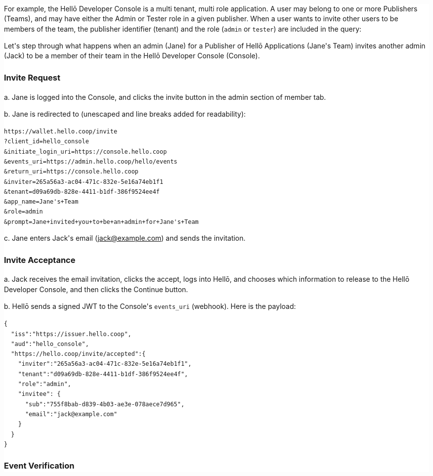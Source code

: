 For example, the Hellō Developer Console is a multi tenant, multi role application. A user may belong to one or more Publishers (Teams), and may have either the Admin or Tester role in a given publisher. When a user wants to invite other users to be members of the team, the publisher identifier (tenant) and the role (`admin` or `tester`) are included in the query:

Let's step through what happens when an admin (Jane) for a Publisher of Hellō Applications (Jane's Team) invites another admin (Jack) to be a member of their team in the Hellō Developer Console (Console).

### Invite Request[](#invite-request-1)

a. Jane is logged into the Console, and clicks the invite button in the admin section of member tab.

b. Jane is redirected to (unescaped and line breaks added for readability):

```
https://wallet.hello.coop/invite
?client_id=hello_console
&initiate_login_uri=https://console.hello.coop
&events_uri=https://admin.hello.coop/hello/events
&return_uri=https://console.hello.coop
&inviter=265a56a3-ac04-471c-832e-5e16a74eb1f1
&tenant=d09a69db-828e-4411-b1df-386f9524ee4f
&app_name=Jane's+Team
&role=admin
&prompt=Jane+invited+you+to+be+an+admin+for+Jane's+Team
```

c. Jane enters Jack's email ([jack@example.com](mailto:jack@example.com)) and sends the invitation.

### Invite Acceptance[](#invite-acceptance)

a. Jack receives the email invitation, clicks the accept, logs into Hellō, and chooses which information to release to the Hellō Developer Console, and then clicks the Continue button.

b. Hellō sends a signed JWT to the Console's `events_uri` (webhook). Here is the payload:

```
{
  "iss":"https://issuer.hello.coop",
  "aud":"hello_console",
  "https://hello.coop/invite/accepted":{
    "inviter":"265a56a3-ac04-471c-832e-5e16a74eb1f1",
    "tenant":"d09a69db-828e-4411-b1df-386f9524ee4f",
    "role":"admin",
    "invitee": {
      "sub":"755f8bab-d839-4b03-ae3e-078aece7d965",
      "email":"jack@example.com"
    }
  }
}
```

### Event Verification[](#event-verification)
